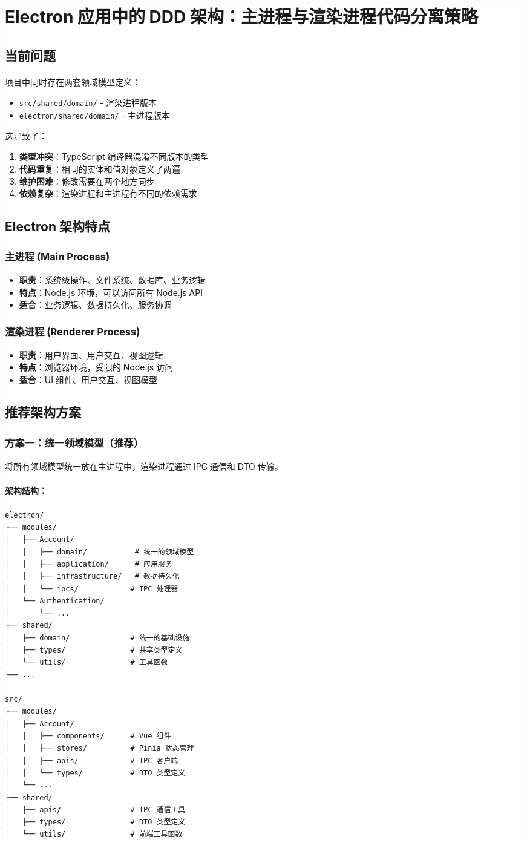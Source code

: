 # Electron 应用中的 DDD 架构：主进程与渲染进程代码分离策略

## 当前问题

项目中同时存在两套领域模型定义：
- `src/shared/domain/` - 渲染进程版本
- `electron/shared/domain/` - 主进程版本

这导致了：
1. **类型冲突**：TypeScript 编译器混淆不同版本的类型
2. **代码重复**：相同的实体和值对象定义了两遍
3. **维护困难**：修改需要在两个地方同步
4. **依赖复杂**：渲染进程和主进程有不同的依赖需求

## Electron 架构特点

### 主进程 (Main Process)
- **职责**：系统级操作、文件系统、数据库、业务逻辑
- **特点**：Node.js 环境，可以访问所有 Node.js API
- **适合**：业务逻辑、数据持久化、服务协调

### 渲染进程 (Renderer Process)
- **职责**：用户界面、用户交互、视图逻辑
- **特点**：浏览器环境，受限的 Node.js 访问
- **适合**：UI 组件、用户交互、视图模型

## 推荐架构方案

### 方案一：统一领域模型（推荐）

将所有领域模型统一放在主进程中，渲染进程通过 IPC 通信和 DTO 传输。

#### 架构结构：
```
electron/
├── modules/
│   ├── Account/
│   │   ├── domain/           # 统一的领域模型
│   │   ├── application/      # 应用服务
│   │   ├── infrastructure/   # 数据持久化
│   │   └── ipcs/            # IPC 处理器
│   └── Authentication/
│       └── ...
├── shared/
│   ├── domain/              # 统一的基础设施
│   ├── types/               # 共享类型定义
│   └── utils/               # 工具函数
└── ...

src/
├── modules/
│   ├── Account/
│   │   ├── components/      # Vue 组件
│   │   ├── stores/          # Pinia 状态管理
│   │   ├── apis/            # IPC 客户端
│   │   └── types/           # DTO 类型定义
│   └── ...
├── shared/
│   ├── apis/                # IPC 通信工具
│   ├── types/               # DTO 类型定义
│   └── utils/               # 前端工具函数
```